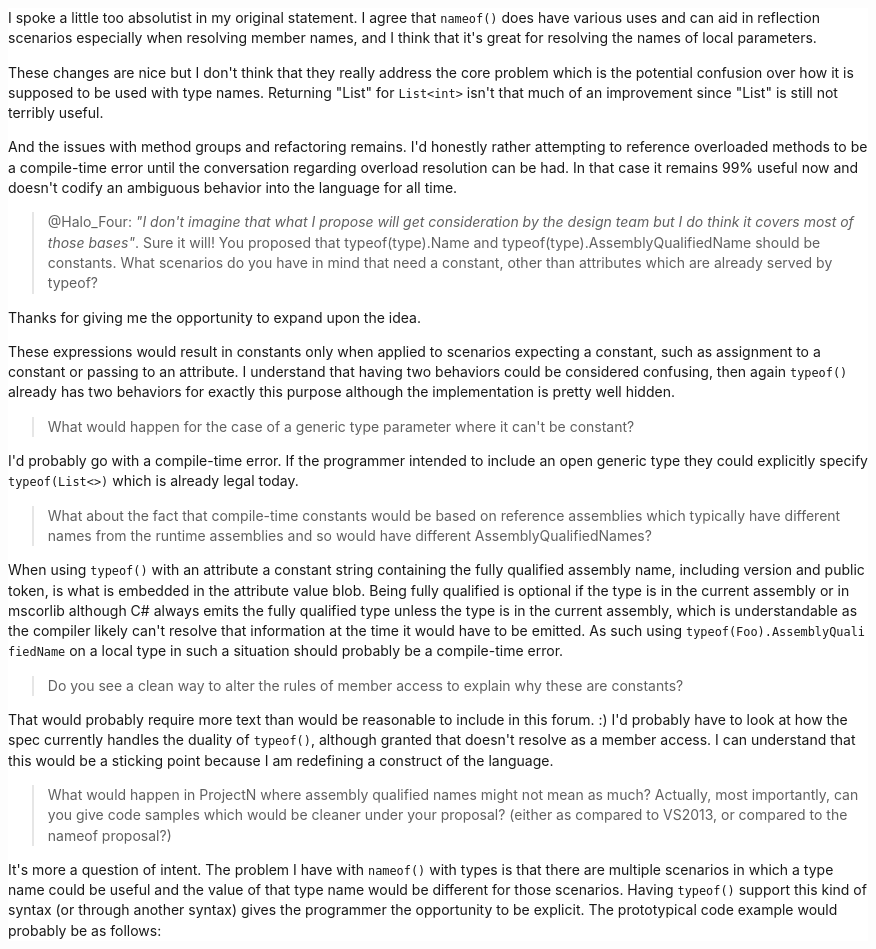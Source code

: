 I spoke a little too absolutist in my original statement.  I agree that `nameof()` does have various uses and can aid in reflection scenarios especially when resolving member names, and I think that it's great for resolving the names of local parameters.

These changes are nice but I don't think that they really address the core problem which is the potential confusion over how it is supposed to be used with type names.  Returning "List" for `List<int>` isn't that much of an improvement since "List" is still not terribly useful.

And the issues with method groups and refactoring remains.  I'd honestly rather attempting to reference overloaded methods to be a compile-time error until the conversation regarding overload resolution can be had.  In that case it remains 99% useful now and doesn't codify an ambiguous behavior into the language for all time.

> @Halo_Four: _"I don't imagine that what I propose will get consideration by the design team but I do think it covers most of those bases"_.
> Sure it will! You proposed that typeof(type).Name and typeof(type).AssemblyQualifiedName should be constants. What scenarios do you have in mind that need a constant, other than attributes which are already served by typeof?

Thanks for giving me the opportunity to expand upon the idea.

These expressions would result in constants only when applied to scenarios expecting a constant, such as assignment to a constant or passing to an attribute.  I understand that having two behaviors could be considered confusing, then again `typeof()` already has two behaviors for exactly this purpose although the implementation is pretty well hidden.

> What would happen for the case of a generic type parameter where it can't be constant?

I'd probably go with a compile-time error.  If the programmer intended to include an open generic type they could explicitly specify `typeof(List<>)` which is already legal today.

> What about the fact that compile-time constants would be based on reference assemblies which typically have different names from the runtime assemblies and so would have different AssemblyQualifiedNames?

When using `typeof()` with an attribute a constant string containing the fully qualified assembly name, including version and public token, is what is embedded in the attribute value blob.  Being fully qualified is optional if the type is in the current assembly or in mscorlib although C# always emits the fully qualified type unless the type is in the current assembly, which is understandable as the compiler likely can't resolve that information at the time it would have to be emitted.  As such using `typeof(Foo).AssemblyQualifiedName` on a local type in such a situation should probably be a compile-time error.

> Do you see a clean way to alter the rules of member access to explain why these are constants?

That would probably require more text than would be reasonable to include in this forum.  :)  I'd probably have to look at how the spec currently handles the duality of `typeof()`, although granted that doesn't resolve as a member access.  I can understand that this would be a sticking point because I am redefining a construct of the language.

> What would happen in ProjectN where assembly qualified names might not mean as much? Actually, most importantly, can you give code samples which would be cleaner under your proposal? (either as compared to VS2013, or compared to the nameof proposal?)

It's more a question of intent.  The problem I have with `nameof()` with types is that there are multiple scenarios in which a type name could be useful and the value of that type name would be different for those scenarios.  Having `typeof()` support this kind of syntax (or through another syntax) gives the programmer the opportunity to be explicit.  The prototypical code example would probably be as follows:
